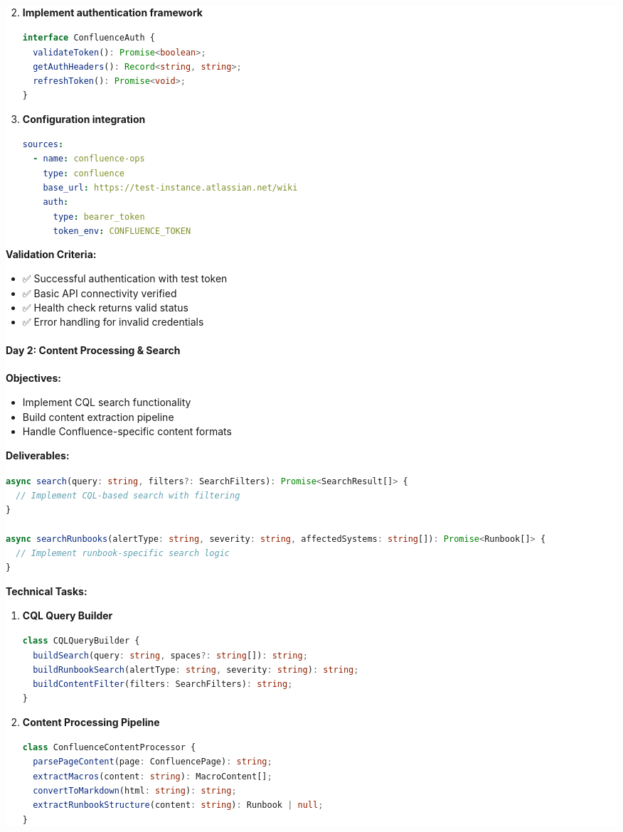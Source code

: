 2. **Implement authentication framework**
   ```typescript
   interface ConfluenceAuth {
     validateToken(): Promise<boolean>;
     getAuthHeaders(): Record<string, string>;
     refreshToken(): Promise<void>;
   }
   ```

3. **Configuration integration**
   ```yaml
   sources:
     - name: confluence-ops
       type: confluence
       base_url: https://test-instance.atlassian.net/wiki
       auth:
         type: bearer_token
         token_env: CONFLUENCE_TOKEN
   ```

**Validation Criteria:**
- ✅ Successful authentication with test token
- ✅ Basic API connectivity verified
- ✅ Health check returns valid status
- ✅ Error handling for invalid credentials

#### Day 2: Content Processing & Search
**Objectives:**
- Implement CQL search functionality
- Build content extraction pipeline
- Handle Confluence-specific content formats

**Deliverables:**
```typescript
async search(query: string, filters?: SearchFilters): Promise<SearchResult[]> {
  // Implement CQL-based search with filtering
}

async searchRunbooks(alertType: string, severity: string, affectedSystems: string[]): Promise<Runbook[]> {
  // Implement runbook-specific search logic
}
```

**Technical Tasks:**
1. **CQL Query Builder**
   ```typescript
   class CQLQueryBuilder {
     buildSearch(query: string, spaces?: string[]): string;
     buildRunbookSearch(alertType: string, severity: string): string;
     buildContentFilter(filters: SearchFilters): string;
   }
   ```

2. **Content Processing Pipeline**
   ```typescript
   class ConfluenceContentProcessor {
     parsePageContent(page: ConfluencePage): string;
     extractMacros(content: string): MacroContent[];
     convertToMarkdown(html: string): string;
     extractRunbookStructure(content: string): Runbook | null;
   }
   ```
